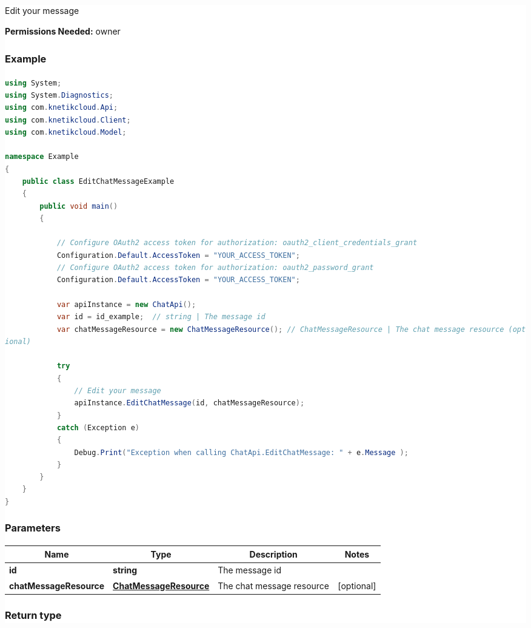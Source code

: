 Edit your message

<b>Permissions Needed:</b> owner

### Example
```csharp
using System;
using System.Diagnostics;
using com.knetikcloud.Api;
using com.knetikcloud.Client;
using com.knetikcloud.Model;

namespace Example
{
    public class EditChatMessageExample
    {
        public void main()
        {
            
            // Configure OAuth2 access token for authorization: oauth2_client_credentials_grant
            Configuration.Default.AccessToken = "YOUR_ACCESS_TOKEN";
            // Configure OAuth2 access token for authorization: oauth2_password_grant
            Configuration.Default.AccessToken = "YOUR_ACCESS_TOKEN";

            var apiInstance = new ChatApi();
            var id = id_example;  // string | The message id
            var chatMessageResource = new ChatMessageResource(); // ChatMessageResource | The chat message resource (optional) 

            try
            {
                // Edit your message
                apiInstance.EditChatMessage(id, chatMessageResource);
            }
            catch (Exception e)
            {
                Debug.Print("Exception when calling ChatApi.EditChatMessage: " + e.Message );
            }
        }
    }
}
```

### Parameters

Name | Type | Description  | Notes
------------- | ------------- | ------------- | -------------
 **id** | **string**| The message id | 
 **chatMessageResource** | [**ChatMessageResource**](ChatMessageResource.md)| The chat message resource | [optional] 

### Return type
